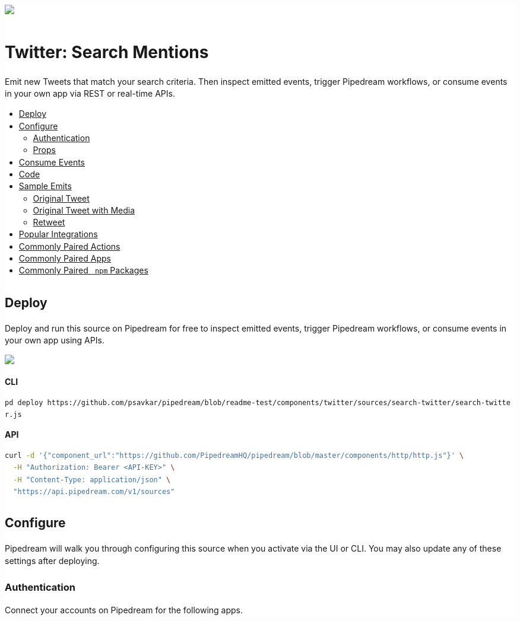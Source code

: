 <img height="40" src="https://github.com/psavkar/pipedream/raw/readme-test/images/twitter/TwitterLogo.png">    

<h1 align="left"><strong>Twitter: Search Mentions</strong></h1>

Emit new Tweets that match your search criteria. Then inspect emitted events, trigger Pipedream workflows, or consume events in your own app via REST or real-time APIs.

- [Deploy](#deploy)
- [Configure](#configure)
  - [Authentication](#authentication)
  - [Props](#props)
- [Consume Events](#consume-events)
- [Code](#code)
- [Sample Emits](#sample-emits)
  - [Original Tweet](#original-tweet)
  - [Original Tweet with Media](#original-tweet-with-media)
  - [Retweet](#retweet)
- [Popular Integrations](#popular-integrations)
- [Commonly Paired Actions](#commonly-paired-actions)
- [Commonly Paired Apps](#commonly-paired-apps)
- [Commonly Paired ` npm` Packages](#commonly-paired-npm-packages)

## Deploy

Deploy and run this source on Pipedream for free to inspect emitted events, trigger Pipedream workflows, or consume events in your own app using APIs.

<a href="http://pipedream.com"><img src="https://img.shields.io/static/v1?label=&message=Run%20on%20Pipedream&color=brightgreen&style=for-the-badge"></a>

**CLI**

```bash
pd deploy https://github.com/psavkar/pipedream/blob/readme-test/components/twitter/sources/search-twitter/search-twitter.js
```

**API**

```bash
curl -d '{"component_url":"https://github.com/PipedreamHQ/pipedream/blob/master/components/http/http.js"}' \
  -H "Authorization: Bearer <API-KEY>" \
  -H "Content-Type: application/json" \
  "https://api.pipedream.com/v1/sources"
```

## Configure

Pipedream will walk you through configuring this source when you activate via the UI or CLI. You may also update any of these settings after deploying.

### Authentication

Connect your accounts on Pipedream for the following apps.
